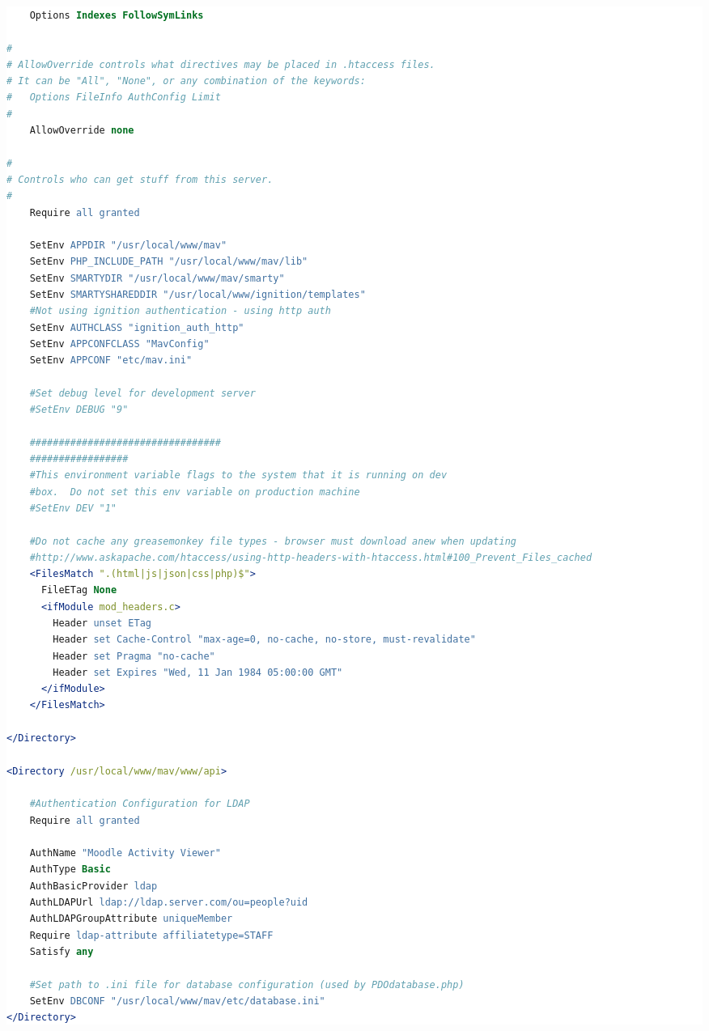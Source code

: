 ```apache
    Options Indexes FollowSymLinks

#
# AllowOverride controls what directives may be placed in .htaccess files.
# It can be "All", "None", or any combination of the keywords:
#   Options FileInfo AuthConfig Limit
#
    AllowOverride none

#
# Controls who can get stuff from this server.
#
    Require all granted

    SetEnv APPDIR "/usr/local/www/mav"
    SetEnv PHP_INCLUDE_PATH "/usr/local/www/mav/lib"
    SetEnv SMARTYDIR "/usr/local/www/mav/smarty"
    SetEnv SMARTYSHAREDDIR "/usr/local/www/ignition/templates"
    #Not using ignition authentication - using http auth
    SetEnv AUTHCLASS "ignition_auth_http"
    SetEnv APPCONFCLASS "MavConfig"
    SetEnv APPCONF "etc/mav.ini"

    #Set debug level for development server
    #SetEnv DEBUG "9"
    
    #################################
    #################
    #This environment variable flags to the system that it is running on dev
    #box.  Do not set this env variable on production machine
    #SetEnv DEV "1"

    #Do not cache any greasemonkey file types - browser must download anew when updating
    #http://www.askapache.com/htaccess/using-http-headers-with-htaccess.html#100_Prevent_Files_cached
    <FilesMatch ".(html|js|json|css|php)$">
      FileETag None
      <ifModule mod_headers.c>
        Header unset ETag
        Header set Cache-Control "max-age=0, no-cache, no-store, must-revalidate"
        Header set Pragma "no-cache"
        Header set Expires "Wed, 11 Jan 1984 05:00:00 GMT"
      </ifModule>
    </FilesMatch>

</Directory>

<Directory /usr/local/www/mav/www/api>

    #Authentication Configuration for LDAP
    Require all granted

    AuthName "Moodle Activity Viewer"
    AuthType Basic
    AuthBasicProvider ldap
    AuthLDAPUrl ldap://ldap.server.com/ou=people?uid
    AuthLDAPGroupAttribute uniqueMember
    Require ldap-attribute affiliatetype=STAFF
    Satisfy any

    #Set path to .ini file for database configuration (used by PDOdatabase.php)
    SetEnv DBCONF "/usr/local/www/mav/etc/database.ini"
</Directory>
```